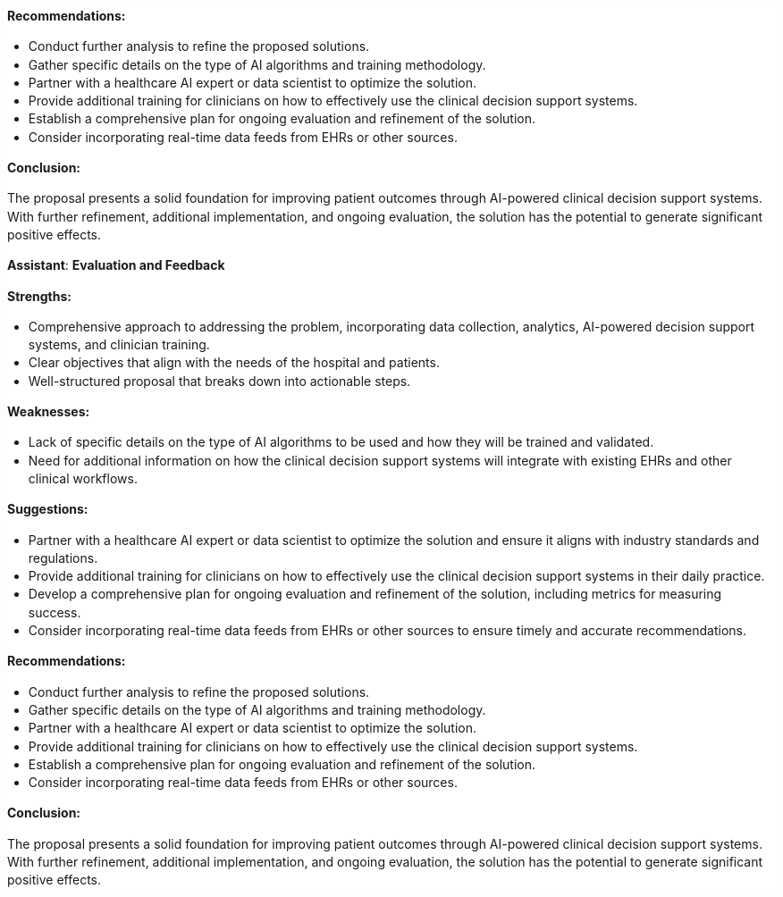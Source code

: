 **Recommendations:**

* Conduct further analysis to refine the proposed solutions.
* Gather specific details on the type of AI algorithms and training methodology.
* Partner with a healthcare AI expert or data scientist to optimize the solution.
* Provide additional training for clinicians on how to effectively use the clinical decision support systems.
* Establish a comprehensive plan for ongoing evaluation and refinement of the solution.
* Consider incorporating real-time data feeds from EHRs or other sources.

**Conclusion:**

The proposal presents a solid foundation for improving patient outcomes through AI-powered clinical decision support systems. With further refinement, additional implementation, and ongoing evaluation, the solution has the potential to generate significant positive effects.

**Assistant**: **Evaluation and Feedback**

**Strengths:**

* Comprehensive approach to addressing the problem, incorporating data collection, analytics, AI-powered decision support systems, and clinician training.
* Clear objectives that align with the needs of the hospital and patients.
* Well-structured proposal that breaks down into actionable steps.

**Weaknesses:**

* Lack of specific details on the type of AI algorithms to be used and how they will be trained and validated.
* Need for additional information on how the clinical decision support systems will integrate with existing EHRs and other clinical workflows.

**Suggestions:**

* Partner with a healthcare AI expert or data scientist to optimize the solution and ensure it aligns with industry standards and regulations.
* Provide additional training for clinicians on how to effectively use the clinical decision support systems in their daily practice.
* Develop a comprehensive plan for ongoing evaluation and refinement of the solution, including metrics for measuring success.
* Consider incorporating real-time data feeds from EHRs or other sources to ensure timely and accurate recommendations.

**Recommendations:**

* Conduct further analysis to refine the proposed solutions.
* Gather specific details on the type of AI algorithms and training methodology.
* Partner with a healthcare AI expert or data scientist to optimize the solution.
* Provide additional training for clinicians on how to effectively use the clinical decision support systems.
* Establish a comprehensive plan for ongoing evaluation and refinement of the solution.
* Consider incorporating real-time data feeds from EHRs or other sources.

**Conclusion:**

The proposal presents a solid foundation for improving patient outcomes through AI-powered clinical decision support systems. With further refinement, additional implementation, and ongoing evaluation, the solution has the potential to generate significant positive effects.
